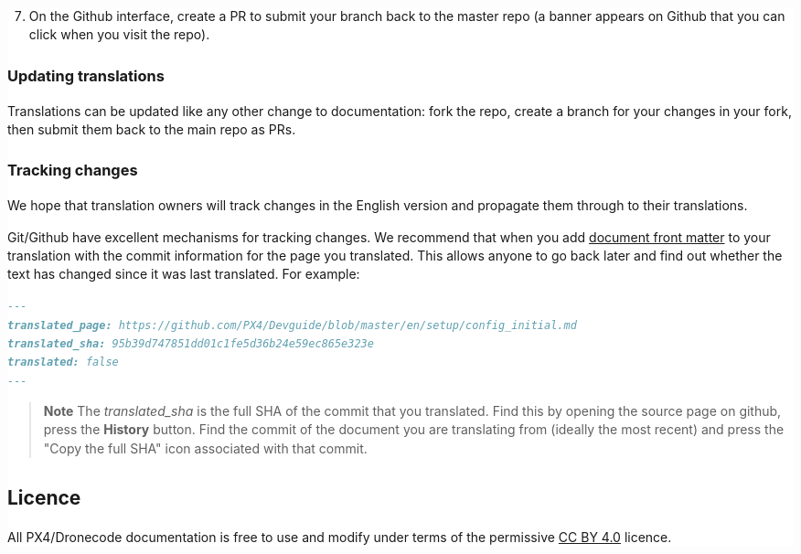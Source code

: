 
7. On the Github interface, create a PR to submit your branch back to the master repo \(a banner appears on Github that you can click when you visit the repo\).

### Updating translations

Translations can be updated like any other change to documentation: fork the repo, create a branch for your changes in your fork, then submit them back to the main repo as PRs.

### Tracking changes

We hope that translation owners will track changes in the English version and propagate them through to their translations.

Git/Github have excellent mechanisms for tracking changes. We recommend that when you add [document front matter](https://toolchain.gitbook.com/pages.html#front-matter) to your translation with the commit information for the page you translated. This allows anyone to go back later and find out whether the text has changed since it was last translated. For example:

```md
---
translated_page: https://github.com/PX4/Devguide/blob/master/en/setup/config_initial.md
translated_sha: 95b39d747851dd01c1fe5d36b24e59ec865e323e
translated: false
---
```

> **Note** The *translated_sha* is the full SHA of the commit that you translated. Find this by opening the source page on github, press the **History** button. Find the commit of the document you are translating from (ideally the most recent) and press the "Copy the full SHA" icon associated with that commit.

## Licence

All PX4/Dronecode documentation is free to use and modify under terms of the permissive [CC BY 4.0](https://creativecommons.org/licenses/by/4.0/) licence.